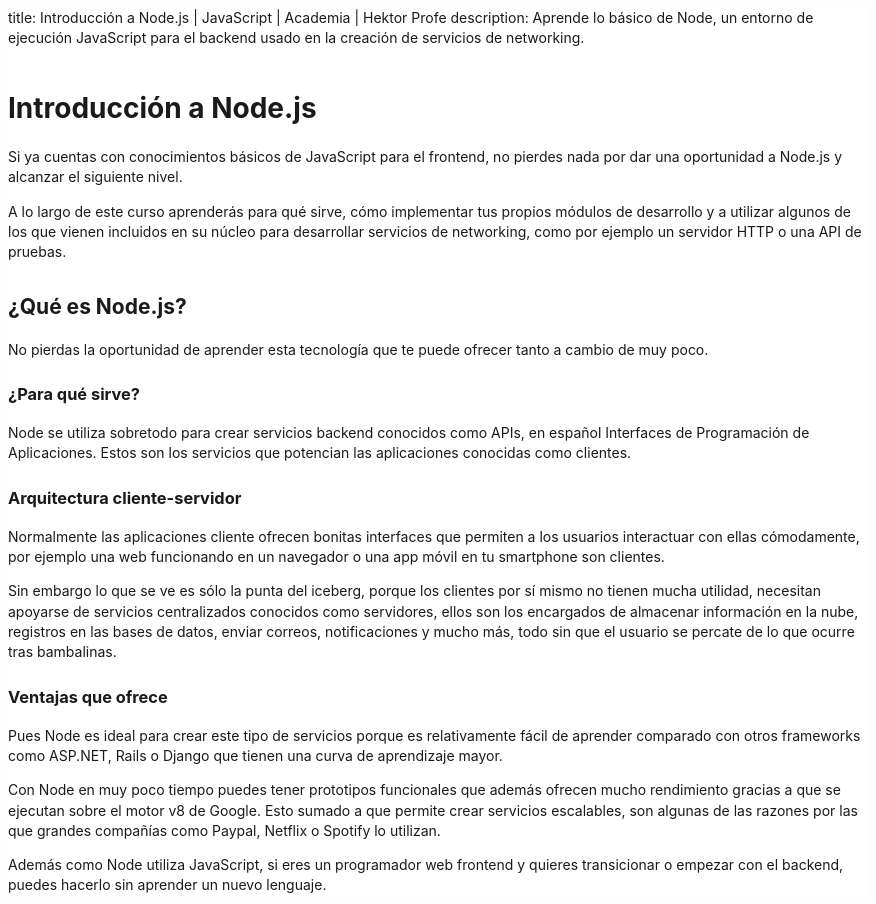 title: Introducción a Node.js | JavaScript | Academia | Hektor Profe
description: Aprende lo básico de Node, un entorno de ejecución JavaScript para el backend usado en la creación de servicios de networking.

# Introducción a Node.js

<div class="contenedor_youtube">
  <iframe id="odysee-iframe" width="560" height="315" src="https://odysee.com/$/embed/-Curso--Nodejs-para-principiantes/b880f0334e2261dc792615d1bb172eb7680d2242?r=3icueB68NV3UEFHyqs2QRfzRUeABmHDU" allowfullscreen></iframe>
</div>

Si ya cuentas con conocimientos básicos de JavaScript para el frontend, no pierdes nada por dar una oportunidad a Node.js y alcanzar el siguiente nivel.

A lo largo de este curso aprenderás para qué sirve, cómo implementar tus propios módulos de desarrollo y a utilizar algunos de los que vienen incluidos en su núcleo para desarrollar servicios de networking, como por ejemplo un servidor HTTP o una API de pruebas.

## ¿Qué es Node.js?

No pierdas la oportunidad de aprender esta tecnología que te puede ofrecer tanto a cambio de muy poco.

### ¿Para qué sirve?

Node se utiliza sobretodo para crear servicios backend conocidos como APIs, en español Interfaces de Programación de Aplicaciones. Estos son los servicios que potencian las aplicaciones conocidas como clientes. 

### Arquitectura cliente-servidor

Normalmente las aplicaciones cliente ofrecen bonitas interfaces que permiten a los usuarios interactuar con ellas cómodamente, por ejemplo una web funcionando en un navegador o una app móvil en tu smartphone son clientes.

Sin embargo lo que se ve es sólo la punta del iceberg, porque los clientes por sí mismo no tienen mucha utilidad, necesitan apoyarse de servicios centralizados conocidos como servidores, ellos son los encargados de almacenar información en la nube, registros en las bases de datos, enviar correos, notificaciones y mucho más, todo sin que el usuario se percate de lo que ocurre tras bambalinas.

### Ventajas que ofrece

Pues Node es ideal para crear este tipo de servicios porque es relativamente fácil de aprender comparado con otros frameworks como ASP.NET, Rails o Django que tienen una curva de aprendizaje mayor. 

Con Node en muy poco tiempo puedes tener prototipos funcionales que además ofrecen mucho rendimiento gracias a que se ejecutan sobre el motor v8 de Google. Esto sumado a que permite crear servicios escalables, son algunas de las razones por las que grandes compañías como Paypal, Netflix o Spotify lo utilizan. 

Además como Node utiliza JavaScript, si eres un programador web frontend y quieres transicionar o empezar con el backend, puedes hacerlo sin aprender un nuevo lenguaje.
